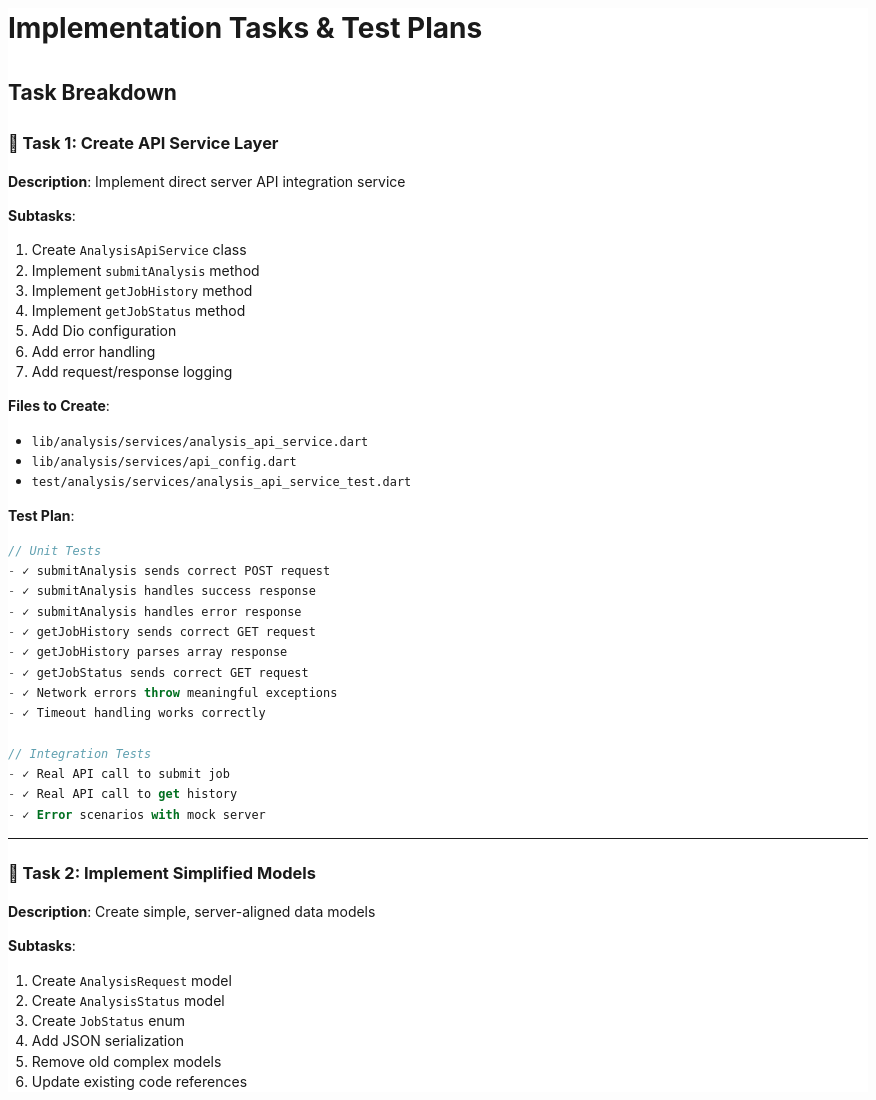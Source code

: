 # Implementation Tasks & Test Plans

## Task Breakdown

### 🚀 Task 1: Create API Service Layer

**Description**: Implement direct server API integration service

**Subtasks**:
1. Create `AnalysisApiService` class
2. Implement `submitAnalysis` method
3. Implement `getJobHistory` method  
4. Implement `getJobStatus` method
5. Add Dio configuration
6. Add error handling
7. Add request/response logging

**Files to Create**:
- `lib/analysis/services/analysis_api_service.dart`
- `lib/analysis/services/api_config.dart`
- `test/analysis/services/analysis_api_service_test.dart`

**Test Plan**:
```dart
// Unit Tests
- ✓ submitAnalysis sends correct POST request
- ✓ submitAnalysis handles success response
- ✓ submitAnalysis handles error response
- ✓ getJobHistory sends correct GET request
- ✓ getJobHistory parses array response
- ✓ getJobStatus sends correct GET request
- ✓ Network errors throw meaningful exceptions
- ✓ Timeout handling works correctly

// Integration Tests
- ✓ Real API call to submit job
- ✓ Real API call to get history
- ✓ Error scenarios with mock server
```

---

### 🎯 Task 2: Implement Simplified Models

**Description**: Create simple, server-aligned data models

**Subtasks**:
1. Create `AnalysisRequest` model
2. Create `AnalysisStatus` model
3. Create `JobStatus` enum
4. Add JSON serialization
5. Remove old complex models
6. Update existing code references
